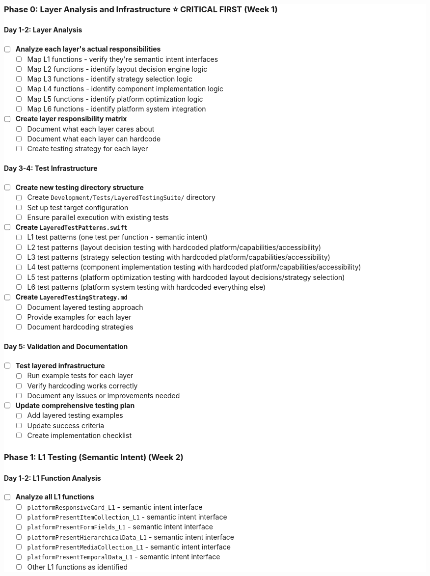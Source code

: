 ### Phase 0: Layer Analysis and Infrastructure ⭐ **CRITICAL FIRST** (Week 1)

#### Day 1-2: Layer Analysis
- [ ] **Analyze each layer's actual responsibilities**
  - [ ] Map L1 functions - verify they're semantic intent interfaces
  - [ ] Map L2 functions - identify layout decision engine logic
  - [ ] Map L3 functions - identify strategy selection logic
  - [ ] Map L4 functions - identify component implementation logic
  - [ ] Map L5 functions - identify platform optimization logic
  - [ ] Map L6 functions - identify platform system integration
- [ ] **Create layer responsibility matrix**
  - [ ] Document what each layer cares about
  - [ ] Document what each layer can hardcode
  - [ ] Create testing strategy for each layer

#### Day 3-4: Test Infrastructure
- [ ] **Create new testing directory structure**
  - [ ] Create `Development/Tests/LayeredTestingSuite/` directory
  - [ ] Set up test target configuration
  - [ ] Ensure parallel execution with existing tests
- [ ] **Create `LayeredTestPatterns.swift`**
  - [ ] L1 test patterns (one test per function - semantic intent)
  - [ ] L2 test patterns (layout decision testing with hardcoded platform/capabilities/accessibility)
  - [ ] L3 test patterns (strategy selection testing with hardcoded platform/capabilities/accessibility)
  - [ ] L4 test patterns (component implementation testing with hardcoded platform/capabilities/accessibility)
  - [ ] L5 test patterns (platform optimization testing with hardcoded layout decisions/strategy selection)
  - [ ] L6 test patterns (platform system testing with hardcoded everything else)
- [ ] **Create `LayeredTestingStrategy.md`**
  - [ ] Document layered testing approach
  - [ ] Provide examples for each layer
  - [ ] Document hardcoding strategies

#### Day 5: Validation and Documentation
- [ ] **Test layered infrastructure**
  - [ ] Run example tests for each layer
  - [ ] Verify hardcoding works correctly
  - [ ] Document any issues or improvements needed
- [ ] **Update comprehensive testing plan**
  - [ ] Add layered testing examples
  - [ ] Update success criteria
  - [ ] Create implementation checklist

### Phase 1: L1 Testing (Semantic Intent) (Week 2)

#### Day 1-2: L1 Function Analysis
- [ ] **Analyze all L1 functions**
  - [ ] `platformResponsiveCard_L1` - semantic intent interface
  - [ ] `platformPresentItemCollection_L1` - semantic intent interface
  - [ ] `platformPresentFormFields_L1` - semantic intent interface
  - [ ] `platformPresentHierarchicalData_L1` - semantic intent interface
  - [ ] `platformPresentMediaCollection_L1` - semantic intent interface
  - [ ] `platformPresentTemporalData_L1` - semantic intent interface
  - [ ] Other L1 functions as identified
